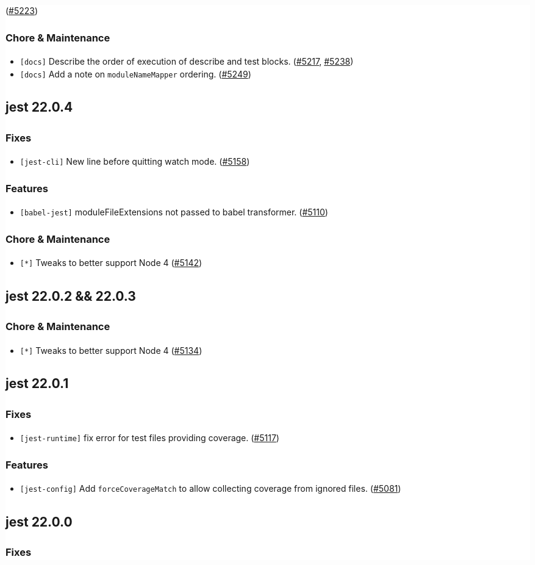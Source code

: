   ([#5223](https://github.com/facebook/jest/issues/5223))

### Chore & Maintenance

* `[docs]` Describe the order of execution of describe and test blocks.
  ([#5217](https://github.com/facebook/jest/pull/5217),
  [#5238](https://github.com/facebook/jest/pull/5238))
* `[docs]` Add a note on `moduleNameMapper` ordering.
  ([#5249](https://github.com/facebook/jest/pull/5249))

## jest 22.0.4

### Fixes

* `[jest-cli]` New line before quitting watch mode.
  ([#5158](https://github.com/facebook/jest/pull/5158))

### Features

* `[babel-jest]` moduleFileExtensions not passed to babel transformer.
  ([#5110](https://github.com/facebook/jest/pull/5110))

### Chore & Maintenance

* `[*]` Tweaks to better support Node 4
  ([#5142](https://github.com/facebook/jest/pull/5142))

## jest 22.0.2 && 22.0.3

### Chore & Maintenance

* `[*]` Tweaks to better support Node 4
  ([#5134](https://github.com/facebook/jest/pull/5134))

## jest 22.0.1

### Fixes

* `[jest-runtime]` fix error for test files providing coverage.
  ([#5117](https://github.com/facebook/jest/pull/5117))

### Features

* `[jest-config]` Add `forceCoverageMatch` to allow collecting coverage from
  ignored files. ([#5081](https://github.com/facebook/jest/pull/5081))

## jest 22.0.0

### Fixes
